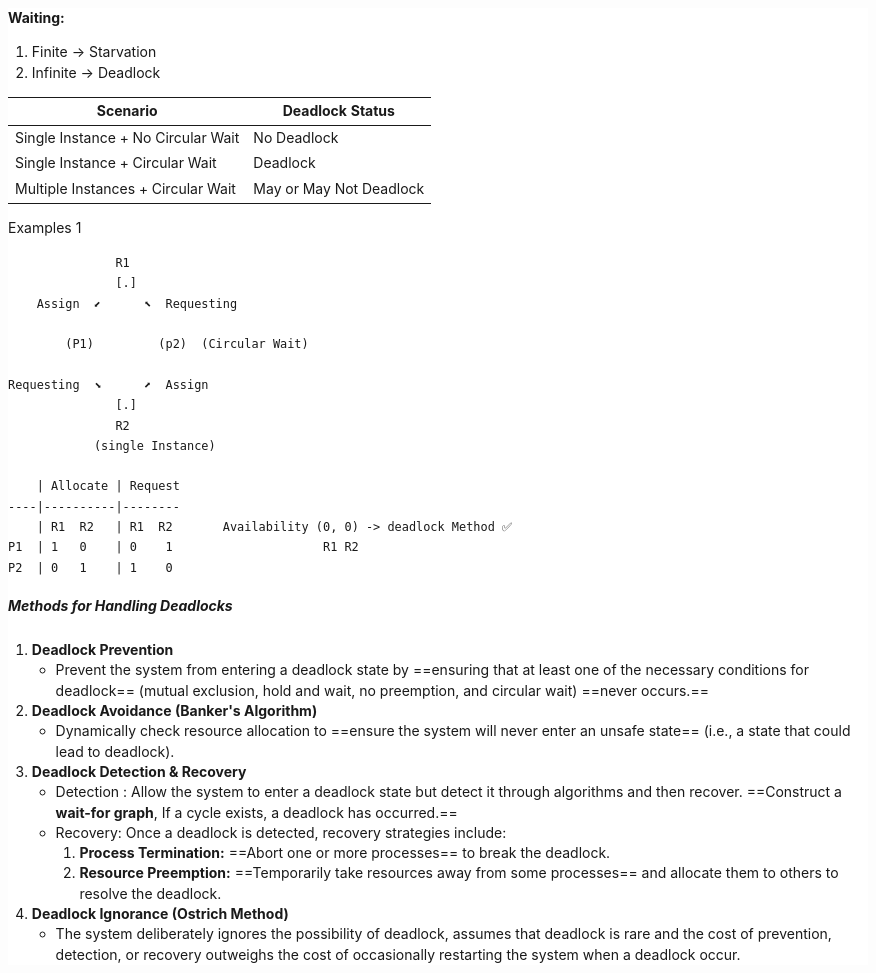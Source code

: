 **Waiting:**
1. Finite -> Starvation
2. Infinite -> Deadlock

|Scenario|Deadlock Status|
|---|---|
|Single Instance + No Circular Wait|No Deadlock|
|Single Instance + Circular Wait|Deadlock|
|Multiple Instances + Circular Wait|May or May Not Deadlock|


Examples 1
``` 
               R1
		       [.]  
    Assign  ⬋      ⬉  Requesting
		    
		(P1)         (p2)  (Circular Wait)
		
Requesting  ⬊      ⬈  Assign
		       [.] 
		       R2 
		    (single Instance)

    | Allocate | Request
----|----------|--------
    | R1  R2   | R1  R2       Availability (0, 0) -> deadlock Method ✅
P1  | 1   0    | 0    1                     R1 R2
P2  | 0   1    | 1    0
```

##### **Methods for Handling Deadlocks**

1. **Deadlock Prevention**
	- Prevent the system from entering a deadlock state by ==ensuring that at least one of the necessary conditions for deadlock== (mutual exclusion, hold and wait, no preemption, and circular wait) ==never occurs.==
2. **Deadlock Avoidance (Banker's Algorithm)**
	- Dynamically check resource allocation to ==ensure the system will never enter an unsafe state== (i.e., a state that could lead to deadlock).
3. **Deadlock Detection & Recovery**
	- Detection : Allow the system to enter a deadlock state but detect it through algorithms and then recover. ==Construct a **wait-for graph**, If a cycle exists, a deadlock has occurred.==
	- Recovery: Once a deadlock is detected, recovery strategies include:
	   1. **Process Termination:** ==Abort one or more processes== to break the deadlock.
	   2. **Resource Preemption:** ==Temporarily take resources away from some processes== and allocate them to others to resolve the deadlock.
4. **Deadlock Ignorance (Ostrich Method)**
	- The system deliberately ignores the possibility of deadlock, assumes that deadlock is rare and the cost of prevention, detection, or recovery outweighs the cost of occasionally restarting the system when a deadlock occur.
